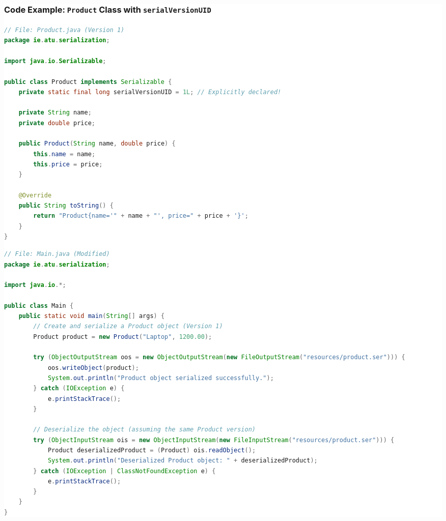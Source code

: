 ### Code Example: `Product` Class with `serialVersionUID`

```java
// File: Product.java (Version 1)
package ie.atu.serialization;

import java.io.Serializable;

public class Product implements Serializable {
    private static final long serialVersionUID = 1L; // Explicitly declared!

    private String name;
    private double price;

    public Product(String name, double price) {
        this.name = name;
        this.price = price;
    }

    @Override
    public String toString() {
        return "Product{name='" + name + "', price=" + price + '}';
    }
}
```

```java
// File: Main.java (Modified)
package ie.atu.serialization;

import java.io.*;

public class Main {
    public static void main(String[] args) {
        // Create and serialize a Product object (Version 1)
        Product product = new Product("Laptop", 1200.00);

        try (ObjectOutputStream oos = new ObjectOutputStream(new FileOutputStream("resources/product.ser"))) {
            oos.writeObject(product);
            System.out.println("Product object serialized successfully.");
        } catch (IOException e) {
            e.printStackTrace();
        }

        // Deserialize the object (assuming the same Product version)
        try (ObjectInputStream ois = new ObjectInputStream(new FileInputStream("resources/product.ser"))) {
            Product deserializedProduct = (Product) ois.readObject();
            System.out.println("Deserialized Product object: " + deserializedProduct);
        } catch (IOException | ClassNotFoundException e) {
            e.printStackTrace();
        }
    }
}
```
